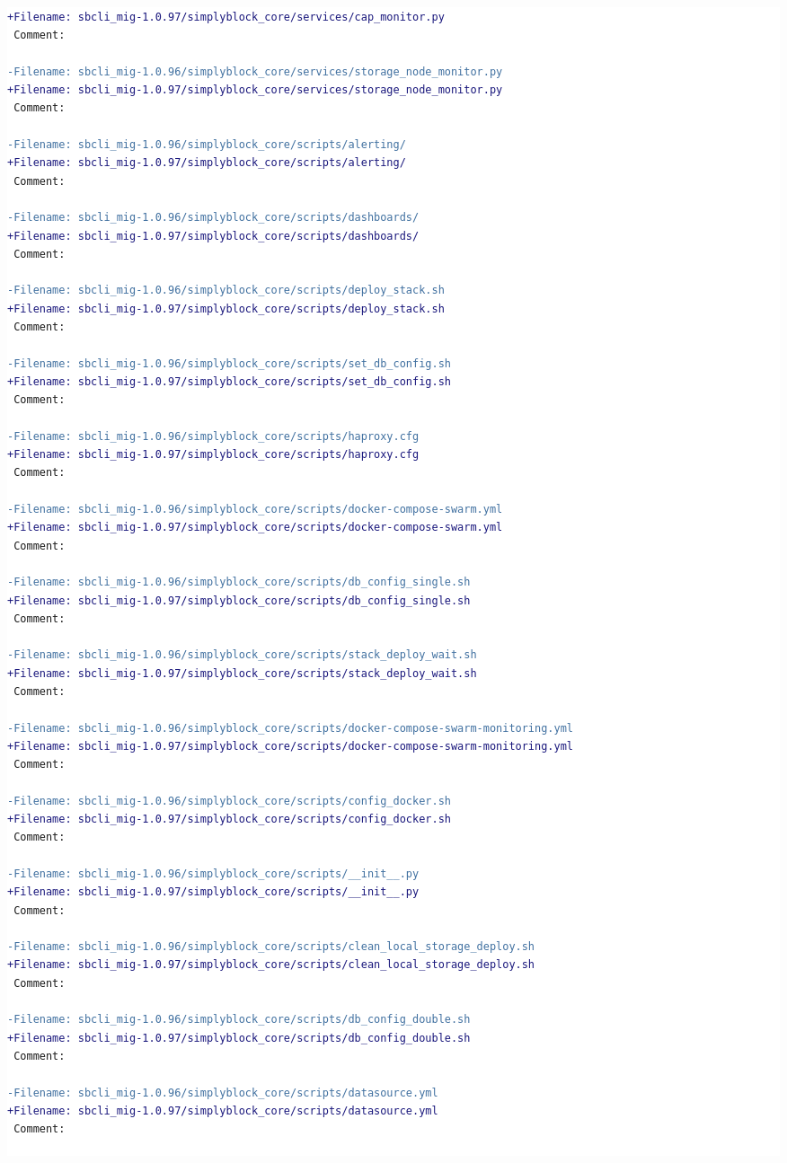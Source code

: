 ```diff
+Filename: sbcli_mig-1.0.97/simplyblock_core/services/cap_monitor.py
 Comment: 
 
-Filename: sbcli_mig-1.0.96/simplyblock_core/services/storage_node_monitor.py
+Filename: sbcli_mig-1.0.97/simplyblock_core/services/storage_node_monitor.py
 Comment: 
 
-Filename: sbcli_mig-1.0.96/simplyblock_core/scripts/alerting/
+Filename: sbcli_mig-1.0.97/simplyblock_core/scripts/alerting/
 Comment: 
 
-Filename: sbcli_mig-1.0.96/simplyblock_core/scripts/dashboards/
+Filename: sbcli_mig-1.0.97/simplyblock_core/scripts/dashboards/
 Comment: 
 
-Filename: sbcli_mig-1.0.96/simplyblock_core/scripts/deploy_stack.sh
+Filename: sbcli_mig-1.0.97/simplyblock_core/scripts/deploy_stack.sh
 Comment: 
 
-Filename: sbcli_mig-1.0.96/simplyblock_core/scripts/set_db_config.sh
+Filename: sbcli_mig-1.0.97/simplyblock_core/scripts/set_db_config.sh
 Comment: 
 
-Filename: sbcli_mig-1.0.96/simplyblock_core/scripts/haproxy.cfg
+Filename: sbcli_mig-1.0.97/simplyblock_core/scripts/haproxy.cfg
 Comment: 
 
-Filename: sbcli_mig-1.0.96/simplyblock_core/scripts/docker-compose-swarm.yml
+Filename: sbcli_mig-1.0.97/simplyblock_core/scripts/docker-compose-swarm.yml
 Comment: 
 
-Filename: sbcli_mig-1.0.96/simplyblock_core/scripts/db_config_single.sh
+Filename: sbcli_mig-1.0.97/simplyblock_core/scripts/db_config_single.sh
 Comment: 
 
-Filename: sbcli_mig-1.0.96/simplyblock_core/scripts/stack_deploy_wait.sh
+Filename: sbcli_mig-1.0.97/simplyblock_core/scripts/stack_deploy_wait.sh
 Comment: 
 
-Filename: sbcli_mig-1.0.96/simplyblock_core/scripts/docker-compose-swarm-monitoring.yml
+Filename: sbcli_mig-1.0.97/simplyblock_core/scripts/docker-compose-swarm-monitoring.yml
 Comment: 
 
-Filename: sbcli_mig-1.0.96/simplyblock_core/scripts/config_docker.sh
+Filename: sbcli_mig-1.0.97/simplyblock_core/scripts/config_docker.sh
 Comment: 
 
-Filename: sbcli_mig-1.0.96/simplyblock_core/scripts/__init__.py
+Filename: sbcli_mig-1.0.97/simplyblock_core/scripts/__init__.py
 Comment: 
 
-Filename: sbcli_mig-1.0.96/simplyblock_core/scripts/clean_local_storage_deploy.sh
+Filename: sbcli_mig-1.0.97/simplyblock_core/scripts/clean_local_storage_deploy.sh
 Comment: 
 
-Filename: sbcli_mig-1.0.96/simplyblock_core/scripts/db_config_double.sh
+Filename: sbcli_mig-1.0.97/simplyblock_core/scripts/db_config_double.sh
 Comment: 
 
-Filename: sbcli_mig-1.0.96/simplyblock_core/scripts/datasource.yml
+Filename: sbcli_mig-1.0.97/simplyblock_core/scripts/datasource.yml
 Comment: 
 
```